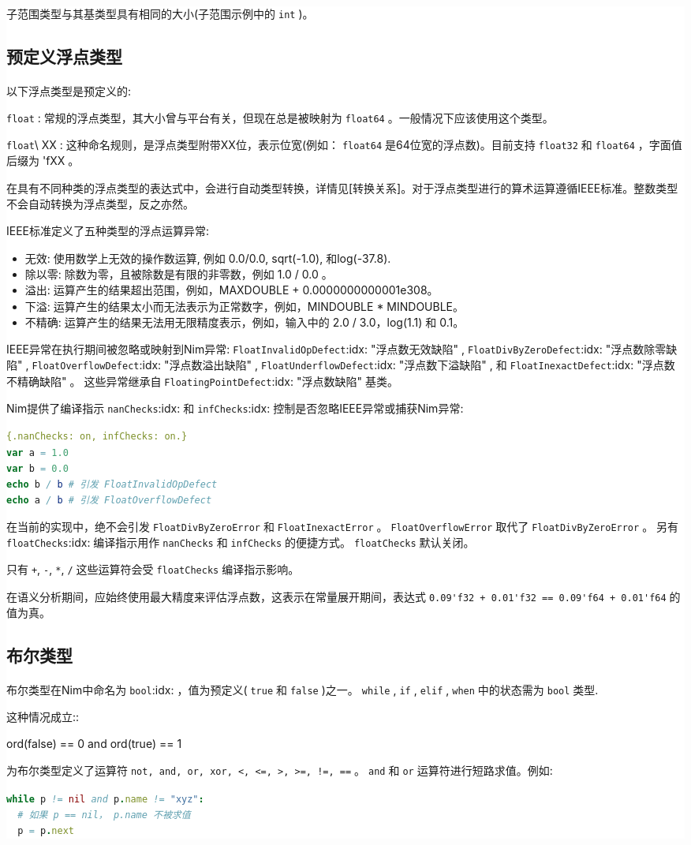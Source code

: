 子范围类型与其基类型具有相同的大小(子范围示例中的 `int` )。


预定义浮点类型
----------------------------

以下浮点类型是预定义的:

`float`
: 常规的浮点类型，其大小曾与平台有关，但现在总是被映射为 `float64` 。一般情况下应该使用这个类型。

`float`\ XX
: 这种命名规则，是浮点类型附带XX位，表示位宽(例如： `float64` 是64位宽的浮点数)。目前支持 `float32` 和 `float64` ，字面值后缀为 'fXX 。


在具有不同种类的浮点类型的表达式中，会进行自动类型转换，详情见[转换关系]。对于浮点类型进行的算术运算遵循IEEE标准。整数类型不会自动转换为浮点类型，反之亦然。

IEEE标准定义了五种类型的浮点运算异常:

* 无效: 使用数学上无效的操作数运算, 例如 0.0/0.0, sqrt(-1.0), 和log(-37.8).
* 除以零: 除数为零，且被除数是有限的非零数，例如 1.0 / 0.0 。
* 溢出: 运算产生的结果超出范围，例如，MAXDOUBLE + 0.0000000000001e308。
* 下溢: 运算产生的结果太小而无法表示为正常数字，例如，MINDOUBLE * MINDOUBLE。
* 不精确: 运算产生的结果无法用无限精度表示，例如，输入中的 2.0 / 3.0，log(1.1) 和 0.1。

IEEE异常在执行期间被忽略或映射到Nim异常: `FloatInvalidOpDefect`:idx: "浮点数无效缺陷" , `FloatDivByZeroDefect`:idx: "浮点数除零缺陷" , `FloatOverflowDefect`:idx: "浮点数溢出缺陷" , `FloatUnderflowDefect`:idx: "浮点数下溢缺陷" , 和 `FloatInexactDefect`:idx: "浮点数不精确缺陷" 。 这些异常继承自 `FloatingPointDefect`:idx: "浮点数缺陷" 基类。

Nim提供了编译指示 `nanChecks`:idx: 和 `infChecks`:idx: 控制是否忽略IEEE异常或捕获Nim异常:

  ```nim
  {.nanChecks: on, infChecks: on.}
  var a = 1.0
  var b = 0.0
  echo b / b # 引发 FloatInvalidOpDefect
  echo a / b # 引发 FloatOverflowDefect
  ```

在当前的实现中，绝不会引发 `FloatDivByZeroError` 和 `FloatInexactError` 。 `FloatOverflowError` 取代了 `FloatDivByZeroError` 。 
另有 `floatChecks`:idx: 编译指示用作 `nanChecks` 和 `infChecks` 的便捷方式。 `floatChecks` 默认关闭。

只有 `+`, `-`, `*`, `/` 这些运算符会受 `floatChecks` 编译指示影响。

在语义分析期间，应始终使用最大精度来评估浮点数，这表示在常量展开期间，表达式  `0.09'f32 + 0.01'f32 == 0.09'f64 + 0.01'f64` 的值为真。


布尔类型
----------------
布尔类型在Nim中命名为 `bool`:idx: ，值为预定义( `true` 和 `false` )之一。 `while` , `if` , `elif` , `when` 中的状态需为 `bool` 类型.

这种情况成立::

  ord(false) == 0 and ord(true) == 1

为布尔类型定义了运算符 `not, and, or, xor, <, <=, >, >=, !=, ==` 。 `and` 和 `or` 运算符进行短路求值。例如:

  ```nim
  while p != nil and p.name != "xyz":
    # 如果 p == nil， p.name 不被求值
    p = p.next
  ```
